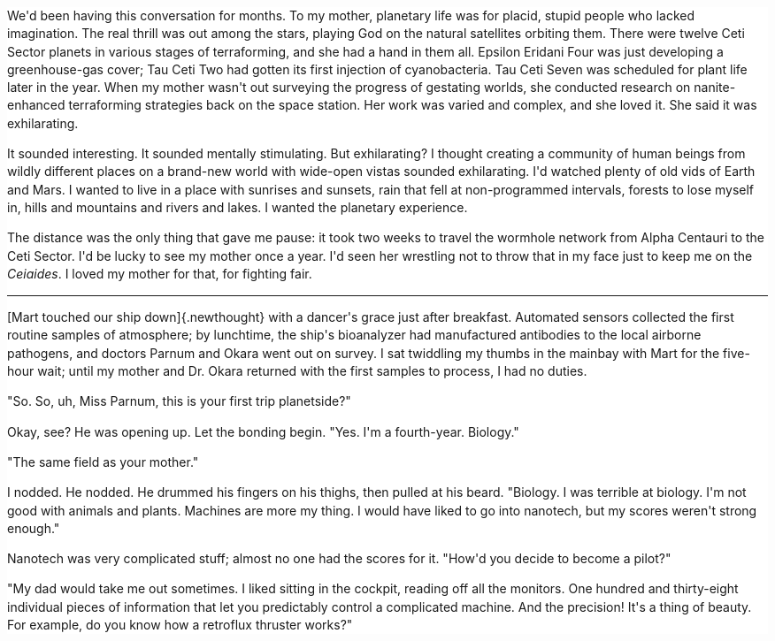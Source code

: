 We'd been having this conversation for months. To my mother, planetary
life was for placid, stupid people who lacked imagination. The real
thrill was out among the stars, playing God on the natural satellites
orbiting them. There were twelve Ceti Sector planets in various stages
of terraforming, and she had a hand in them all. Epsilon Eridani Four
was just developing a greenhouse-gas cover; Tau Ceti Two had gotten its
first injection of cyanobacteria. Tau Ceti Seven was scheduled for plant
life later in the year. When my mother wasn't out surveying the progress
of gestating worlds, she conducted research on nanite-enhanced
terraforming strategies back on the space station. Her work was varied
and complex, and she loved it. She said it was exhilarating.

It sounded interesting. It sounded mentally stimulating. But
exhilarating? I thought creating a community of human beings from wildly
different places on a brand-new world with wide-open vistas sounded
exhilarating. I'd watched plenty of old vids of Earth and Mars. I wanted
to live in a place with sunrises and sunsets, rain that fell at
non-programmed intervals, forests to lose myself in, hills and mountains
and rivers and lakes. I wanted the planetary experience.

The distance was the only thing that gave me pause: it took two weeks to
travel the wormhole network from Alpha Centauri to the Ceti Sector. I'd
be lucky to see my mother once a year. I'd seen her wrestling not to
throw that in my face just to keep me on the *Ceiaides*. I loved my
mother for that, for fighting fair.

------------------------------------------------------------------------

[Mart touched our ship down]{.newthought} with a dancer's grace just
after breakfast. Automated sensors collected the first routine samples
of atmosphere; by lunchtime, the ship's bioanalyzer had manufactured
antibodies to the local airborne pathogens, and doctors Parnum and Okara
went out on survey. I sat twiddling my thumbs in the mainbay with Mart
for the five-hour wait; until my mother and Dr. Okara returned with the
first samples to process, I had no duties.

"So. So, uh, Miss Parnum, this is your first trip planetside?"

Okay, see? He was opening up. Let the bonding begin. "Yes. I'm a
fourth-year. Biology."

"The same field as your mother."

I nodded. He nodded. He drummed his fingers on his thighs, then pulled
at his beard. "Biology. I was terrible at biology. I'm not good with
animals and plants. Machines are more my thing. I would have liked to go
into nanotech, but my scores weren't strong enough."

Nanotech was very complicated stuff; almost no one had the scores for
it. "How'd you decide to become a pilot?"

"My dad would take me out sometimes. I liked sitting in the cockpit,
reading off all the monitors. One hundred and thirty-eight individual
pieces of information that let you predictably control a complicated
machine. And the precision! It's a thing of beauty. For example, do you
know how a retroflux thruster works?"
